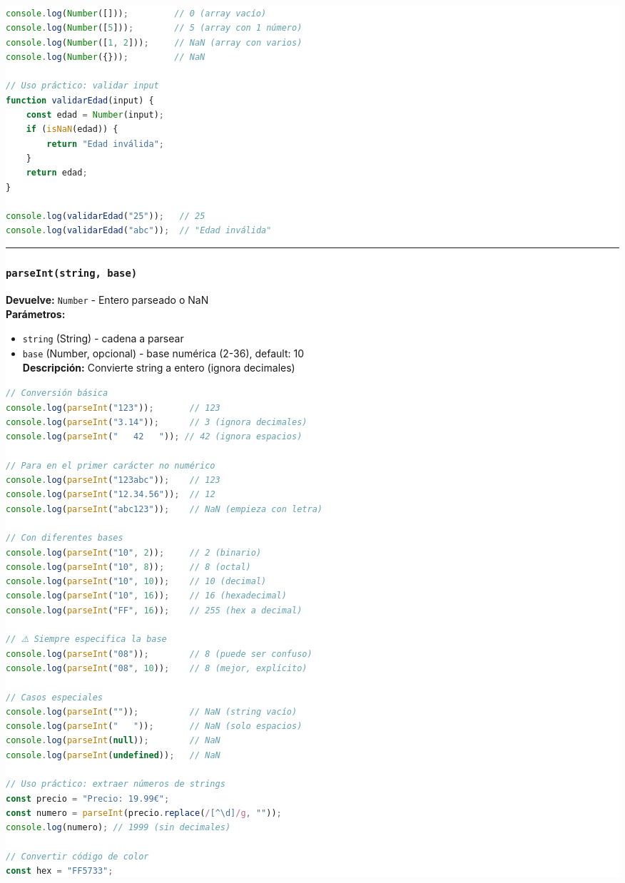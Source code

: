 ```js
console.log(Number([]));         // 0 (array vacío)
console.log(Number([5]));        // 5 (array con 1 número)
console.log(Number([1, 2]));     // NaN (array con varios)
console.log(Number({}));         // NaN

// Uso práctico: validar input
function validarEdad(input) {
    const edad = Number(input);
    if (isNaN(edad)) {
        return "Edad inválida";
    }
    return edad;
}

console.log(validarEdad("25"));   // 25
console.log(validarEdad("abc"));  // "Edad inválida"
```

---

### `parseInt(string, base)`

**Devuelve:** `Number` - Entero parseado o NaN  
**Parámetros:**

- `string` (String) - cadena a parsear
- `base` (Number, opcional) - base numérica (2-36), default: 10  
    **Descripción:** Convierte string a entero (ignora decimales)

```js
// Conversión básica
console.log(parseInt("123"));       // 123
console.log(parseInt("3.14"));      // 3 (ignora decimales)
console.log(parseInt("   42   ")); // 42 (ignora espacios)

// Para en el primer carácter no numérico
console.log(parseInt("123abc"));    // 123
console.log(parseInt("12.34.56"));  // 12
console.log(parseInt("abc123"));    // NaN (empieza con letra)

// Con diferentes bases
console.log(parseInt("10", 2));     // 2 (binario)
console.log(parseInt("10", 8));     // 8 (octal)
console.log(parseInt("10", 10));    // 10 (decimal)
console.log(parseInt("10", 16));    // 16 (hexadecimal)
console.log(parseInt("FF", 16));    // 255 (hex a decimal)

// ⚠️ Siempre especifica la base
console.log(parseInt("08"));        // 8 (puede ser confuso)
console.log(parseInt("08", 10));    // 8 (mejor, explícito)

// Casos especiales
console.log(parseInt(""));          // NaN (string vacío)
console.log(parseInt("   "));       // NaN (solo espacios)
console.log(parseInt(null));        // NaN
console.log(parseInt(undefined));   // NaN

// Uso práctico: extraer números de strings
const precio = "Precio: 19.99€";
const numero = parseInt(precio.replace(/[^\d]/g, ""));
console.log(numero); // 1999 (sin decimales)

// Convertir código de color
const hex = "FF5733";
```